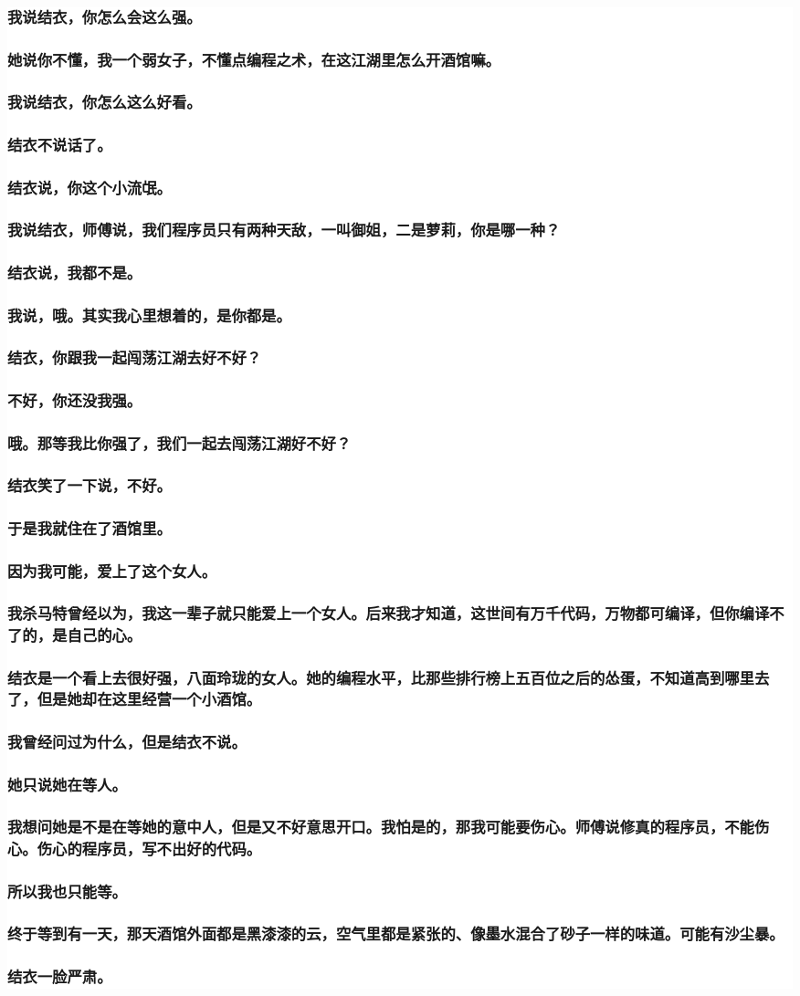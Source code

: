 ### 我说结衣，你怎么会这么强。

### 她说你不懂，我一个弱女子，不懂点编程之术，在这江湖里怎么开酒馆嘛。

### 我说结衣，你怎么这么好看。

### 结衣不说话了。

### 结衣说，你这个小流氓。

### 我说结衣，师傅说，我们程序员只有两种天敌，一叫御姐，二是萝莉，你是哪一种？

### 结衣说，我都不是。

### 我说，哦。其实我心里想着的，是你都是。

### 结衣，你跟我一起闯荡江湖去好不好？

### 不好，你还没我强。

### 哦。那等我比你强了，我们一起去闯荡江湖好不好？

### 结衣笑了一下说，不好。

### 于是我就住在了酒馆里。

### 因为我可能，爱上了这个女人。

### 我杀马特曾经以为，我这一辈子就只能爱上一个女人。后来我才知道，这世间有万千代码，万物都可编译，但你编译不了的，是自己的心。

### 结衣是一个看上去很好强，八面玲珑的女人。她的编程水平，比那些排行榜上五百位之后的怂蛋，不知道高到哪里去了，但是她却在这里经营一个小酒馆。

### 我曾经问过为什么，但是结衣不说。

### 她只说她在等人。

### 我想问她是不是在等她的意中人，但是又不好意思开口。我怕是的，那我可能要伤心。师傅说修真的程序员，不能伤心。伤心的程序员，写不出好的代码。

### 所以我也只能等。

### 终于等到有一天，那天酒馆外面都是黑漆漆的云，空气里都是紧张的、像墨水混合了砂子一样的味道。可能有沙尘暴。

### 结衣一脸严肃。
